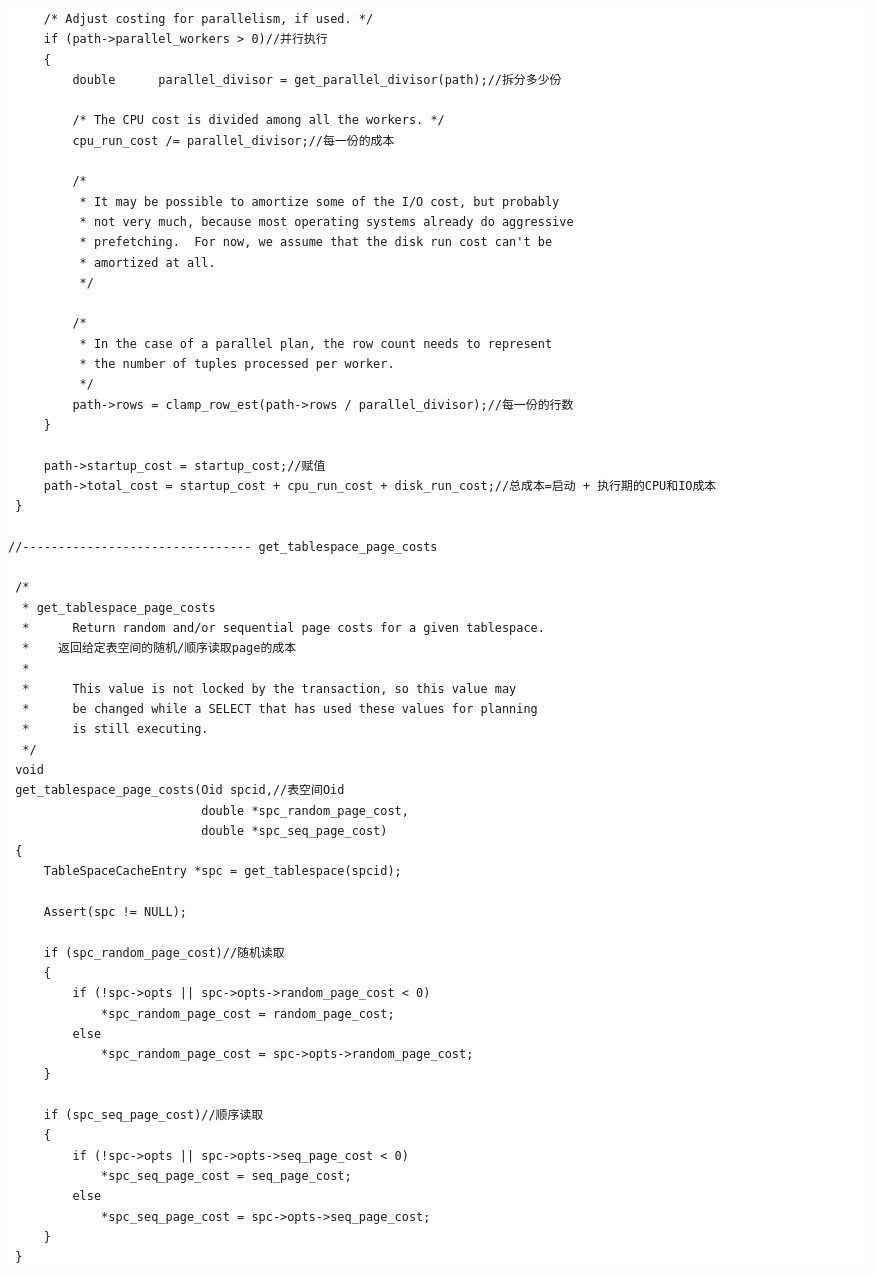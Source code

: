          /* Adjust costing for parallelism, if used. */
         if (path->parallel_workers > 0)//并行执行
         {
             double      parallel_divisor = get_parallel_divisor(path);//拆分多少份
     
             /* The CPU cost is divided among all the workers. */
             cpu_run_cost /= parallel_divisor;//每一份的成本
     
             /*
              * It may be possible to amortize some of the I/O cost, but probably
              * not very much, because most operating systems already do aggressive
              * prefetching.  For now, we assume that the disk run cost can't be
              * amortized at all.
              */
     
             /*
              * In the case of a parallel plan, the row count needs to represent
              * the number of tuples processed per worker.
              */
             path->rows = clamp_row_est(path->rows / parallel_divisor);//每一份的行数
         }
     
         path->startup_cost = startup_cost;//赋值
         path->total_cost = startup_cost + cpu_run_cost + disk_run_cost;//总成本=启动 + 执行期的CPU和IO成本
     }
    
    //-------------------------------- get_tablespace_page_costs
    
     /*
      * get_tablespace_page_costs
      *      Return random and/or sequential page costs for a given tablespace.
      *    返回给定表空间的随机/顺序读取page的成本
      *
      *      This value is not locked by the transaction, so this value may
      *      be changed while a SELECT that has used these values for planning
      *      is still executing.
      */
     void
     get_tablespace_page_costs(Oid spcid,//表空间Oid
                               double *spc_random_page_cost,
                               double *spc_seq_page_cost)
     {
         TableSpaceCacheEntry *spc = get_tablespace(spcid);
     
         Assert(spc != NULL);
     
         if (spc_random_page_cost)//随机读取
         {
             if (!spc->opts || spc->opts->random_page_cost < 0)
                 *spc_random_page_cost = random_page_cost;
             else
                 *spc_random_page_cost = spc->opts->random_page_cost;
         }
     
         if (spc_seq_page_cost)//顺序读取
         {
             if (!spc->opts || spc->opts->seq_page_cost < 0)
                 *spc_seq_page_cost = seq_page_cost;
             else
                 *spc_seq_page_cost = spc->opts->seq_page_cost;
         }
     }
    